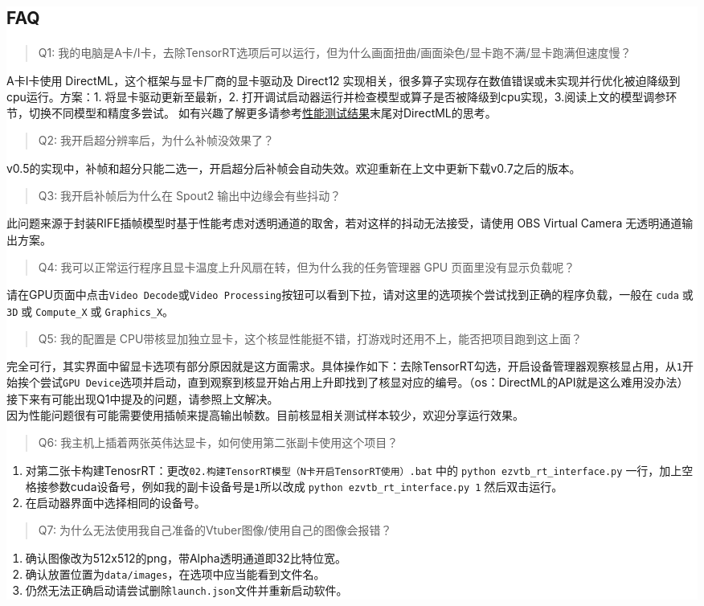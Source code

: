 ## FAQ

> Q1: 我的电脑是A卡/I卡，去除TensorRT选项后可以运行，但为什么画面扭曲/画面染色/显卡跑不满/显卡跑满但速度慢？  

A卡I卡使用 DirectML，这个框架与显卡厂商的显卡驱动及 Direct12 实现相关，很多算子实现存在数值错误或未实现并行优化被迫降级到cpu运行。方案：1. 将显卡驱动更新至最新，2. 打开调试启动器运行并检查模型或算子是否被降级到cpu实现，3.阅读上文的模型调参环节，切换不同模型和精度多尝试。 如有兴趣了解更多请参考[性能测试结果](PerformanceTest.md)末尾对DirectML的思考。

> Q2: 我开启超分辨率后，为什么补帧没效果了？

v0.5的实现中，补帧和超分只能二选一，开启超分后补帧会自动失效。欢迎重新在上文中更新下载v0.7之后的版本。

> Q3: 我开启补帧后为什么在 Spout2 输出中边缘会有些抖动？

此问题来源于封装RIFE插帧模型时基于性能考虑对透明通道的取舍，若对这样的抖动无法接受，请使用 OBS Virtual Camera 无透明通道输出方案。

> Q4: 我可以正常运行程序且显卡温度上升风扇在转，但为什么我的任务管理器 GPU 页面里没有显示负载呢？

请在GPU页面中点击`Video Decode`或`Video Processing`按钮可以看到下拉，请对这里的选项挨个尝试找到正确的程序负载，一般在 `cuda` 或 `3D` 或 `Compute_X` 或 `Graphics_X`。

> Q5: 我的配置是 CPU带核显加独立显卡，这个核显性能挺不错，打游戏时还用不上，能否把项目跑到这上面？

完全可行，其实界面中留显卡选项有部分原因就是这方面需求。具体操作如下：去除TensorRT勾选，开启设备管理器观察核显占用，从`1`开始挨个尝试`GPU Device`选项并启动，直到观察到核显开始占用上升即找到了核显对应的编号。（os：DirectML的API就是这么难用没办法）接下来有可能出现Q1中提及的问题，请参照上文解决。  
因为性能问题很有可能需要使用插帧来提高输出帧数。目前核显相关测试样本较少，欢迎分享运行效果。

> Q6: 我主机上插着两张英伟达显卡，如何使用第二张副卡使用这个项目？
1. 对第二张卡构建TenosrRT：更改`02.构建TensorRT模型（N卡开启TensorRT使用）.bat` 中的 `python ezvtb_rt_interface.py` 一行，加上空格接参数cuda设备号，例如我的副卡设备号是`1`所以改成 `python ezvtb_rt_interface.py 1` 然后双击运行。
2. 在启动器界面中选择相同的设备号。

> Q7: 为什么无法使用我自己准备的Vtuber图像/使用自己的图像会报错？
1. 确认图像改为512x512的png，带Alpha透明通道即32比特位宽。
2. 确认放置位置为`data/images`，在选项中应当能看到文件名。
3. 仍然无法正确启动请尝试删除`launch.json`文件并重新启动软件。
